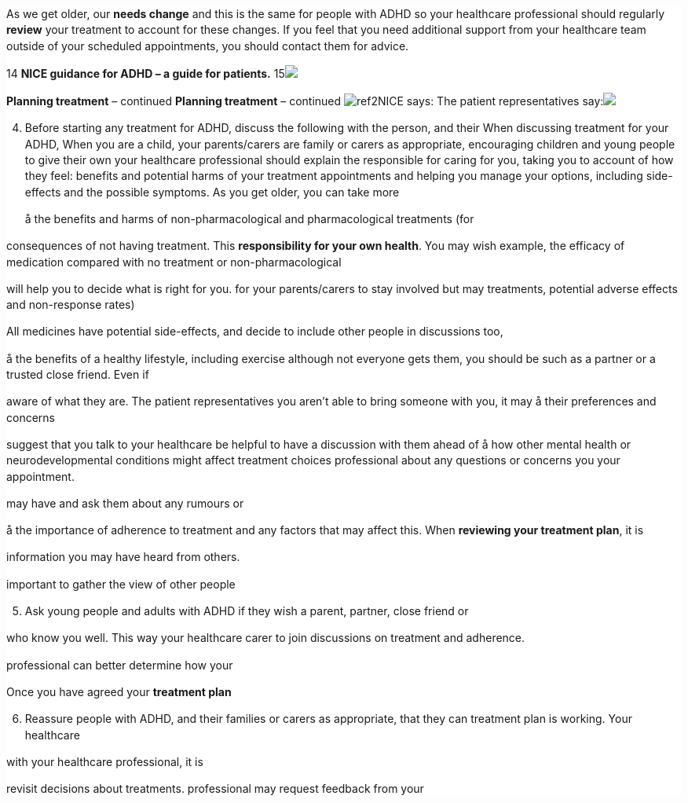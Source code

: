 As we get older, our **needs change** and this is the same for people with ADHD so your healthcare professional should regularly **review** your treatment to account for these changes. If you feel that you need additional support from your healthcare team outside of your scheduled appointments, you should contact them for advice.

14 **NICE guidance for ADHD – a guide for patients.** 15![](vn3j4vib.040.png)

**Planning treatment** – continued **Planning treatment** – continued ![ref2]NICE says: The patient representatives say:![](vn3j4vib.041.png)

4. Before starting any treatment for ADHD, discuss the following with the person, and their  When discussing treatment for your ADHD,  When you are a child, your parents/carers are family or carers as appropriate, encouraging children and young people to give their own  your healthcare professional should explain the  responsible for caring for you, taking you to account of how they feel: benefits and potential harms of your treatment  appointments and helping you manage your options, including side-effects and the possible  symptoms. As you get older, you can take more 

   å the benefits and harms of non-pharmacological and pharmacological treatments (for 

consequences of not having treatment. This  **responsibility for your own health**. You may wish example, the efficacy of medication compared with no treatment or non-pharmacological 

will help you to decide what is right for you.  for your parents/carers to stay involved but may treatments, potential adverse effects and non-response rates)

All medicines have potential side-effects, and  decide to include other people in discussions too, 

å the benefits of a healthy lifestyle, including exercise although not everyone gets them, you should be  such as a partner or a trusted close friend. Even if 

aware of what they are. The patient representatives  you aren’t able to bring someone with you, it may å their preferences and concerns 

suggest that you talk to your healthcare  be helpful to have a discussion with them ahead of å how other mental health or neurodevelopmental conditions might affect treatment choices professional about any questions or concerns you  your appointment.

may have and ask them about any rumours or 

å the importance of adherence to treatment and any factors that may affect this. When **reviewing your treatment plan**, it is 

information you may have heard from others.

important to gather the view of other people 

5. Ask young people and adults with ADHD if they wish a parent, partner, close friend or 

who know you well. This way your healthcare carer to join discussions on treatment and adherence. 

professional can better determine how your 

Once you have agreed your **treatment plan**  

6. Reassure people with ADHD, and their families or carers as appropriate, that they can  treatment plan is working. Your healthcare 

with your healthcare professional, it is  

revisit decisions about treatments. professional may request feedback from your 


[ref1]: vn3j4vib.012.png
[ref2]: vn3j4vib.014.png
[ref3]: vn3j4vib.025.png
[ref4]: vn3j4vib.050.png
[ref5]: vn3j4vib.053.png
[ref6]: vn3j4vib.058.png